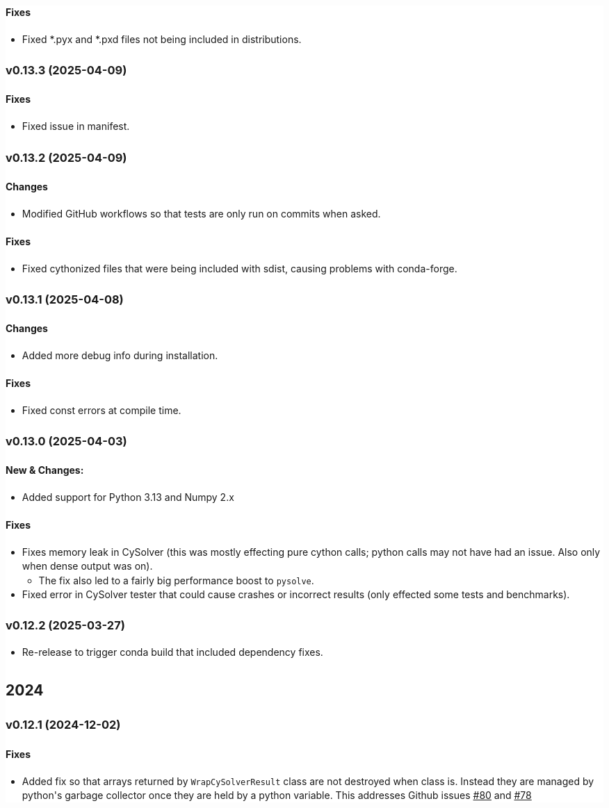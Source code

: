 #### Fixes
* Fixed *.pyx and *.pxd files not being included in distributions.

### v0.13.3 (2025-04-09)

#### Fixes
* Fixed issue in manifest.

### v0.13.2 (2025-04-09)

#### Changes
* Modified GitHub workflows so that tests are only run on commits when asked.

#### Fixes
* Fixed cythonized files that were being included with sdist, causing problems with conda-forge.

### v0.13.1 (2025-04-08)

#### Changes
* Added more debug info during installation.

#### Fixes
* Fixed const errors at compile time.

### v0.13.0 (2025-04-03)

#### New & Changes:
* Added support for Python 3.13 and Numpy 2.x

#### Fixes
* Fixes memory leak in CySolver (this was mostly effecting pure cython calls; python calls may not have had an issue. Also only when dense output was on).
  * The fix also led to a fairly big performance boost to `pysolve`.
* Fixed error in CySolver tester that could cause crashes or incorrect results (only effected some tests and benchmarks).

### v0.12.2 (2025-03-27)

* Re-release to trigger conda build that included dependency fixes.

## 2024

### v0.12.1 (2024-12-02)

#### Fixes
* Added fix so that arrays returned by `WrapCySolverResult` class are not destroyed when class is. Instead they are managed by python's garbage collector once they are held by a python variable. This addresses Github issues [#80](https://github.com/jrenaud90/CyRK/issues/80) and [#78](https://github.com/jrenaud90/CyRK/issues/78)
